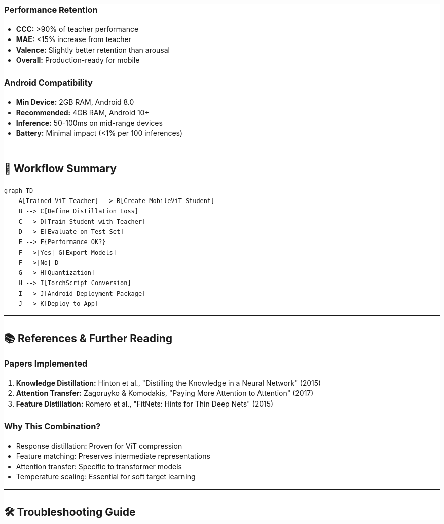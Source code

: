 ### Performance Retention
- **CCC:** >90% of teacher performance
- **MAE:** <15% increase from teacher
- **Valence:** Slightly better retention than arousal
- **Overall:** Production-ready for mobile

### Android Compatibility
- **Min Device:** 2GB RAM, Android 8.0
- **Recommended:** 4GB RAM, Android 10+
- **Inference:** 50-100ms on mid-range devices
- **Battery:** Minimal impact (<1% per 100 inferences)

---

## 🔄 Workflow Summary

```mermaid
graph TD
    A[Trained ViT Teacher] --> B[Create MobileViT Student]
    B --> C[Define Distillation Loss]
    C --> D[Train Student with Teacher]
    D --> E[Evaluate on Test Set]
    E --> F{Performance OK?}
    F -->|Yes| G[Export Models]
    F -->|No| D
    G --> H[Quantization]
    H --> I[TorchScript Conversion]
    I --> J[Android Deployment Package]
    J --> K[Deploy to App]
```

---

## 📚 References & Further Reading

### Papers Implemented
1. **Knowledge Distillation:** Hinton et al., "Distilling the Knowledge in a Neural Network" (2015)
2. **Attention Transfer:** Zagoruyko & Komodakis, "Paying More Attention to Attention" (2017)
3. **Feature Distillation:** Romero et al., "FitNets: Hints for Thin Deep Nets" (2015)

### Why This Combination?
- Response distillation: Proven for ViT compression
- Feature matching: Preserves intermediate representations
- Attention transfer: Specific to transformer models
- Temperature scaling: Essential for soft target learning

---

## 🛠️ Troubleshooting Guide

